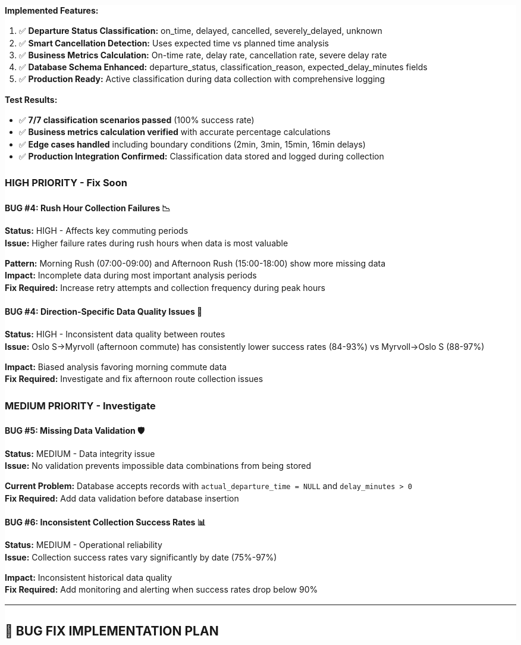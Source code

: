 **Implemented Features:**
1. ✅ **Departure Status Classification:** on_time, delayed, cancelled, severely_delayed, unknown
2. ✅ **Smart Cancellation Detection:** Uses expected time vs planned time analysis
3. ✅ **Business Metrics Calculation:** On-time rate, delay rate, cancellation rate, severe delay rate
4. ✅ **Database Schema Enhanced:** departure_status, classification_reason, expected_delay_minutes fields
5. ✅ **Production Ready:** Active classification during data collection with comprehensive logging

**Test Results:**
- ✅ **7/7 classification scenarios passed** (100% success rate)
- ✅ **Business metrics calculation verified** with accurate percentage calculations
- ✅ **Edge cases handled** including boundary conditions (2min, 3min, 15min, 16min delays)
- ✅ **Production Integration Confirmed:** Classification data stored and logged during collection

### **HIGH PRIORITY - Fix Soon**

#### **BUG #4: Rush Hour Collection Failures** 📉
**Status:** HIGH - Affects key commuting periods  
**Issue:** Higher failure rates during rush hours when data is most valuable

**Pattern:** Morning Rush (07:00-09:00) and Afternoon Rush (15:00-18:00) show more missing data  
**Impact:** Incomplete data during most important analysis periods  
**Fix Required:** Increase retry attempts and collection frequency during peak hours

#### **BUG #4: Direction-Specific Data Quality Issues** 🚂
**Status:** HIGH - Inconsistent data quality between routes  
**Issue:** Oslo S→Myrvoll (afternoon commute) has consistently lower success rates (84-93%) vs Myrvoll→Oslo S (88-97%)

**Impact:** Biased analysis favoring morning commute data  
**Fix Required:** Investigate and fix afternoon route collection issues

### **MEDIUM PRIORITY - Investigate**

#### **BUG #5: Missing Data Validation** 🛡️
**Status:** MEDIUM - Data integrity issue  
**Issue:** No validation prevents impossible data combinations from being stored

**Current Problem:** Database accepts records with `actual_departure_time = NULL` and `delay_minutes > 0`  
**Fix Required:** Add data validation before database insertion

#### **BUG #6: Inconsistent Collection Success Rates** 📊
**Status:** MEDIUM - Operational reliability  
**Issue:** Collection success rates vary significantly by date (75%-97%)

**Impact:** Inconsistent historical data quality  
**Fix Required:** Add monitoring and alerting when success rates drop below 90%

---

## 🔧 BUG FIX IMPLEMENTATION PLAN
